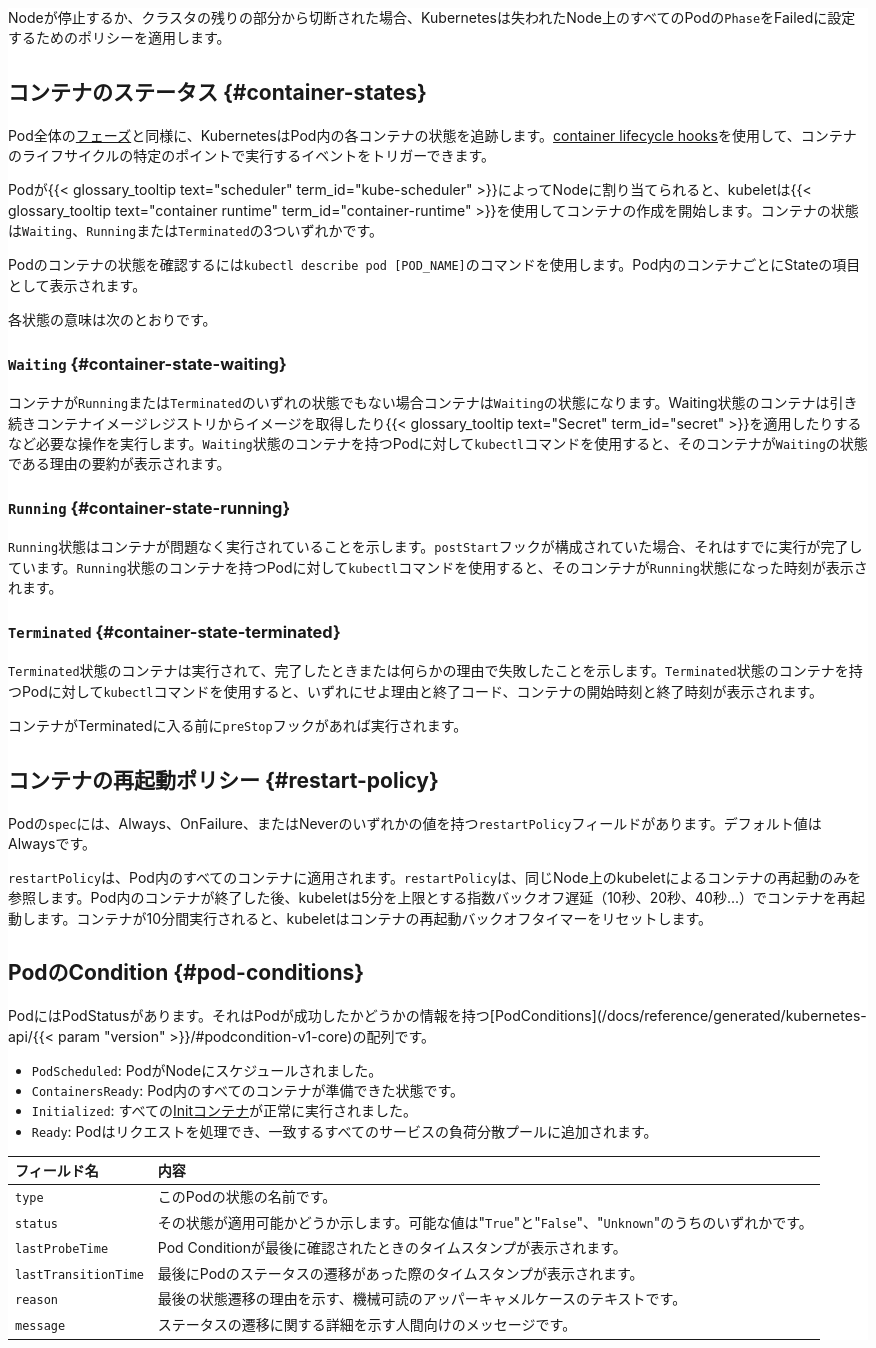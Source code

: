 Nodeが停止するか、クラスタの残りの部分から切断された場合、Kubernetesは失われたNode上のすべてのPodの`Phase`をFailedに設定するためのポリシーを適用します。

## コンテナのステータス {#container-states}

Pod全体の[フェーズ](#pod-phase)と同様に、KubernetesはPod内の各コンテナの状態を追跡します。[container lifecycle hooks](/ja/docs/concepts/containers/container-lifecycle-hooks/)を使用して、コンテナのライフサイクルの特定のポイントで実行するイベントをトリガーできます。

Podが{{< glossary_tooltip text="scheduler" term_id="kube-scheduler" >}}によってNodeに割り当てられると、kubeletは{{< glossary_tooltip text="container runtime" term_id="container-runtime" >}}を使用してコンテナの作成を開始します。コンテナの状態は`Waiting`、`Running`または`Terminated`の3ついずれかです。

Podのコンテナの状態を確認するには`kubectl describe pod [POD_NAME]`のコマンドを使用します。Pod内のコンテナごとにStateの項目として表示されます。

各状態の意味は次のとおりです。

### `Waiting` {#container-state-waiting}

コンテナが`Running`または`Terminated`のいずれの状態でもない場合コンテナは`Waiting`の状態になります。Waiting状態のコンテナは引き続きコンテナイメージレジストリからイメージを取得したり{{< glossary_tooltip text="Secret" term_id="secret" >}}を適用したりするなど必要な操作を実行します。`Waiting`状態のコンテナを持つPodに対して`kubectl`コマンドを使用すると、そのコンテナが`Waiting`の状態である理由の要約が表示されます。

### `Running` {#container-state-running}

`Running`状態はコンテナが問題なく実行されていることを示します。`postStart`フックが構成されていた場合、それはすでに実行が完了しています。`Running`状態のコンテナを持つPodに対して`kubectl`コマンドを使用すると、そのコンテナが`Running`状態になった時刻が表示されます。

### `Terminated` {#container-state-terminated}

`Terminated`状態のコンテナは実行されて、完了したときまたは何らかの理由で失敗したことを示します。`Terminated`状態のコンテナを持つPodに対して`kubectl`コマンドを使用すると、いずれにせよ理由と終了コード、コンテナの開始時刻と終了時刻が表示されます。

コンテナがTerminatedに入る前に`preStop`フックがあれば実行されます。

## コンテナの再起動ポリシー {#restart-policy}

Podの`spec`には、Always、OnFailure、またはNeverのいずれかの値を持つ`restartPolicy`フィールドがあります。デフォルト値はAlwaysです。

`restartPolicy`は、Pod内のすべてのコンテナに適用されます。`restartPolicy`は、同じNode上のkubeletによるコンテナの再起動のみを参照します。Pod内のコンテナが終了した後、kubeletは5分を上限とする指数バックオフ遅延（10秒、20秒、40秒...）でコンテナを再起動します。コンテナが10分間実行されると、kubeletはコンテナの再起動バックオフタイマーをリセットします。

## PodのCondition {#pod-conditions}

PodにはPodStatusがあります。それはPodが成功したかどうかの情報を持つ[PodConditions](/docs/reference/generated/kubernetes-api/{{< param "version" >}}/#podcondition-v1-core)の配列です。

* `PodScheduled`: PodがNodeにスケジュールされました。
* `ContainersReady`: Pod内のすべてのコンテナが準備できた状態です。
* `Initialized`: すべての[Initコンテナ](/docs/concepts/workloads/pods/init-containers)が正常に実行されました。
* `Ready`: Podはリクエストを処理でき、一致するすべてのサービスの負荷分散プールに追加されます。

フィールド名         | 内容
:--------------------|:-----------
`type`               | このPodの状態の名前です。
`status`             | その状態が適用可能かどうか示します。可能な値は"`True`"と"`False`"、"`Unknown`"のうちのいずれかです。
`lastProbeTime`      | Pod Conditionが最後に確認されたときのタイムスタンプが表示されます。
`lastTransitionTime` | 最後にPodのステータスの遷移があった際のタイムスタンプが表示されます。
`reason`             | 最後の状態遷移の理由を示す、機械可読のアッパーキャメルケースのテキストです。
`message`            | ステータスの遷移に関する詳細を示す人間向けのメッセージです。
